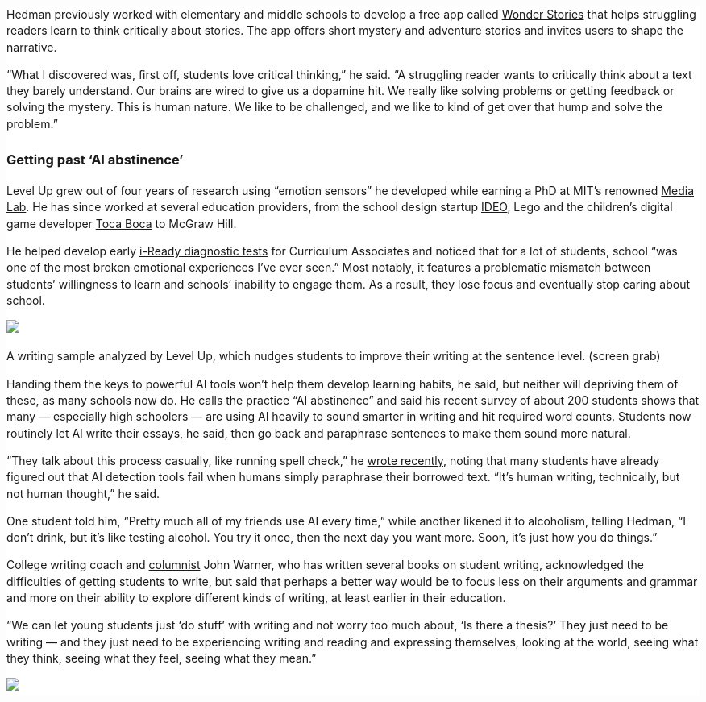 Hedman previously worked with elementary and middle schools to develop a free app called [Wonder Stories](https://www.wonderstories.app/) that helps struggling readers learn to think critically about stories. The app offers short mystery and adventure stories and invites users to shape the narrative.

“What I discovered was, first off, students love critical thinking,” he said. “A struggling reader wants to critically think about a text they barely understand. Our brains are wired to give us a dopamine hit. We really like solving problems or getting feedback or solving the mystery. This is human nature. We like to be challenged, and we like to kind of get over that hump and solve the problem.”

### Getting past ‘AI abstinence’

Level Up grew out of four years of research using “emotion sensors” he developed while earning a PhD at MIT’s renowned [Media Lab](https://www.media.mit.edu/). He has since worked at several education providers, from the school design startup [IDEO](https://www.ideo.com/), Lego and the children’s digital game developer [Toca Boca](https://www.tocaboca.com/) to McGraw Hill.

He helped develop early [i-Ready diagnostic tests](https://www.curriculumassociates.com/programs/i-ready-assessment/diagnostic) for Curriculum Associates and noticed that for a lot of students, school “was one of the most broken emotional experiences I’ve ever seen.” Most notably, it features a problematic mismatch between students’ willingness to learn and schools’ inability to engage them. As a result, they lose focus and eventually stop caring about school.

![](https://www.the74million.org/wp-content/uploads/2025/05/Screenshot-2025-05-05-at-5.55.25%E2%80%AFPM.png)

A writing sample analyzed by Level Up, which nudges students to improve their writing at the sentence level. (screen grab)

Handing them the keys to powerful AI tools won’t help them develop learning habits, he said, but neither will depriving them of these, as many schools now do. He calls the practice “AI abstinence” and said his recent survey of about 200 students shows that many — especially high schoolers — are using AI heavily to sound smarter in writing and hit required word counts. Students now routinely let AI write their essays, he said, then go back and paraphrase sentences to make them sound more natural.

“They talk about this process casually, like running spell check,” he [wrote recently](https://www.buildempathy.com/human-ai-interactions/aiabstinence), noting that many students have already figured out that AI detection tools fail when humans simply paraphrase their borrowed text. “It’s human writing, technically, but not human thought,” he said.

One student told him, “Pretty much all of my friends use AI every time,” while another likened it to alcoholism, telling Hedman, “I don’t drink, but it’s like testing alcohol. You try it once, then the next day you want more. Soon, it’s just how you do things.”

College writing coach and [columnist](https://biblioracle.substack.com/) John Warner, who has written several books on student writing, acknowledged the difficulties of getting students to write, but said that perhaps a better way would be to focus less on their arguments and grammar and more on their ability to explore different kinds of writing, at least earlier in their education.

“We can let young students just ‘do stuff’ with writing and not worry too much about, ‘Is there a thesis?’ They just need to be writing — and they just need to be experiencing writing and reading and expressing themselves, looking at the world, seeing what they think, seeing what they feel, seeing what they mean.”

![](https://www.the74million.org/wp-content/uploads/2025/05/Warner-John-768x768-2-300x300.jpg)
